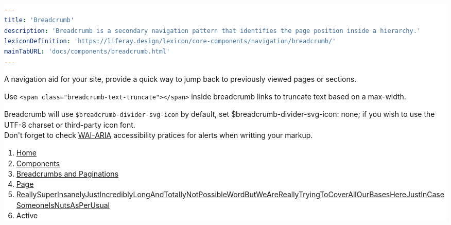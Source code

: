 ```yaml
---
title: 'Breadcrumb'
description: 'Breadcrumb is a secondary navigation pattern that identifies the page position inside a hierarchy.'
lexiconDefinition: 'https://liferay.design/lexicon/core-components/navigation/breadcrumb/'
mainTabURL: 'docs/components/breadcrumb.html'
---
```


A navigation aid for your site, provide a quick way to jump back to previously viewed pages or sections.

Use `<span class="breadcrumb-text-truncate"></span>` inside breadcrumb links to truncate text based on a max-width.

<div class="clay-site-alert alert alert-warning">
    Breadcrumb will use <code class="gatsby-code-text">$breadcrumb-divider-svg-icon</code> by default, set $breadcrumb-divider-svg-icon: none; if you wish to use the UTF-8 charset or third-party icon font.
</div>

<div class="clay-site-alert alert alert-warning">
	Don't forget to check <a href="https://www.w3.org/TR/wai-aria-practices/#breadcrumb">WAI-ARIA</a> accessibility pratices for alerts when writting your markup.
</div>

<div class="sheet-example">
    <ol class="breadcrumb">
        <li class="breadcrumb-item">
            <a class="breadcrumb-link" href="#1" title="Home">
                <span class="breadcrumb-text-truncate">Home</span>
            </a>
        </li>
        <li class="breadcrumb-item">
            <a class="breadcrumb-link" href="#1" title="Components">
                <span class="breadcrumb-text-truncate">Components</span>
            </a>
        </li>
        <li class="breadcrumb-item">
            <a class="breadcrumb-link" href="#1" title="Breadcrumbs and Paginations">
                <span class="breadcrumb-text-truncate">Breadcrumbs and Paginations</span>
            </a>
        </li>
        <li class="breadcrumb-item">
            <a class="breadcrumb-link" href="#1" title="Page">
                <span class="breadcrumb-text-truncate">Page</span>
            </a>
        </li>
        <li class="breadcrumb-item">
            <a class="breadcrumb-link" href="#1" title="ReallySuperInsanelyJustIncrediblyLongAndTotallyNotPossibleWordButWeAreReallyTryingToCoverAllOurBasesHereJustInCaseSomeoneIsNutsAsPerUsual">
                <span class="breadcrumb-text-truncate">ReallySuperInsanelyJustIncrediblyLongAndTotallyNotPossibleWordButWeAreReallyTryingToCoverAllOurBasesHereJustInCaseSomeoneIsNutsAsPerUsual</span>
            </a>
        </li>
        <li class="active breadcrumb-item">
            <span class="breadcrumb-text-truncate" title="Active">Active</span>
        </li>
    </ol>
</div>
